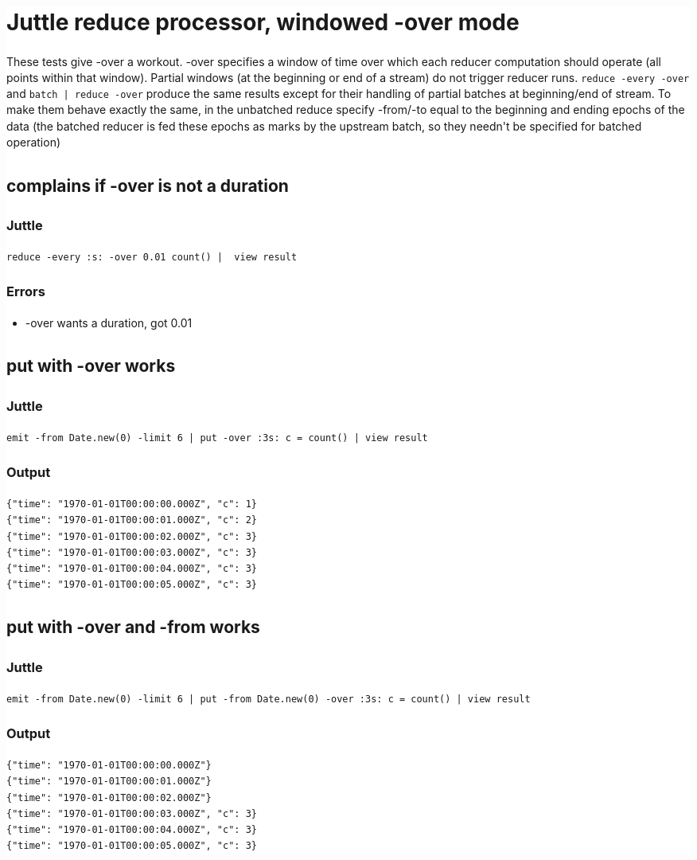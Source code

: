 Juttle reduce processor, windowed -over mode
=========================================
These tests give -over a workout. -over specifies a window of time
over which each reducer computation should operate (all points within
that window). Partial windows (at the beginning or end of a stream)
do not trigger reducer runs. `reduce -every -over` and `batch | reduce -over`
produce the same results except for their handling of partial
batches at beginning/end of stream. To make them behave exactly
the same, in the unbatched reduce specify -from/-to equal to the beginning
and ending epochs of the data (the batched reducer is fed these epochs as
marks by the upstream batch, so they needn't be specified for batched operation)

complains if -over is not a duration
------------------------------------
### Juttle

    reduce -every :s: -over 0.01 count() |  view result

### Errors

   * -over wants a duration, got 0.01

put with -over works
------------------------------------
### Juttle

    emit -from Date.new(0) -limit 6 | put -over :3s: c = count() | view result

### Output

    {"time": "1970-01-01T00:00:00.000Z", "c": 1}
    {"time": "1970-01-01T00:00:01.000Z", "c": 2}
    {"time": "1970-01-01T00:00:02.000Z", "c": 3}
    {"time": "1970-01-01T00:00:03.000Z", "c": 3}
    {"time": "1970-01-01T00:00:04.000Z", "c": 3}
    {"time": "1970-01-01T00:00:05.000Z", "c": 3}

put with -over and -from works
------------------------------------
### Juttle

    emit -from Date.new(0) -limit 6 | put -from Date.new(0) -over :3s: c = count() | view result

### Output

    {"time": "1970-01-01T00:00:00.000Z"}
    {"time": "1970-01-01T00:00:01.000Z"}
    {"time": "1970-01-01T00:00:02.000Z"}
    {"time": "1970-01-01T00:00:03.000Z", "c": 3}
    {"time": "1970-01-01T00:00:04.000Z", "c": 3}
    {"time": "1970-01-01T00:00:05.000Z", "c": 3}
